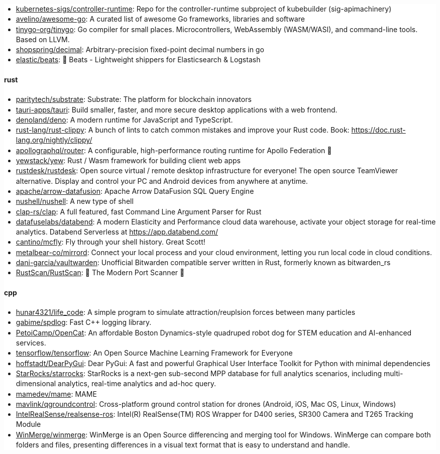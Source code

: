 * [kubernetes-sigs/controller-runtime](https://github.com/kubernetes-sigs/controller-runtime): Repo for the controller-runtime subproject of kubebuilder (sig-apimachinery)
* [avelino/awesome-go](https://github.com/avelino/awesome-go): A curated list of awesome Go frameworks, libraries and software
* [tinygo-org/tinygo](https://github.com/tinygo-org/tinygo): Go compiler for small places. Microcontrollers, WebAssembly (WASM/WASI), and command-line tools. Based on LLVM.
* [shopspring/decimal](https://github.com/shopspring/decimal): Arbitrary-precision fixed-point decimal numbers in go
* [elastic/beats](https://github.com/elastic/beats): 🐠 Beats - Lightweight shippers for Elasticsearch & Logstash

#### rust
* [paritytech/substrate](https://github.com/paritytech/substrate): Substrate: The platform for blockchain innovators
* [tauri-apps/tauri](https://github.com/tauri-apps/tauri): Build smaller, faster, and more secure desktop applications with a web frontend.
* [denoland/deno](https://github.com/denoland/deno): A modern runtime for JavaScript and TypeScript.
* [rust-lang/rust-clippy](https://github.com/rust-lang/rust-clippy): A bunch of lints to catch common mistakes and improve your Rust code. Book: https://doc.rust-lang.org/nightly/clippy/
* [apollographql/router](https://github.com/apollographql/router): A configurable, high-performance routing runtime for Apollo Federation 🚀
* [yewstack/yew](https://github.com/yewstack/yew): Rust / Wasm framework for building client web apps
* [rustdesk/rustdesk](https://github.com/rustdesk/rustdesk): Open source virtual / remote desktop infrastructure for everyone! The open source TeamViewer alternative. Display and control your PC and Android devices from anywhere at anytime.
* [apache/arrow-datafusion](https://github.com/apache/arrow-datafusion): Apache Arrow DataFusion SQL Query Engine
* [nushell/nushell](https://github.com/nushell/nushell): A new type of shell
* [clap-rs/clap](https://github.com/clap-rs/clap): A full featured, fast Command Line Argument Parser for Rust
* [datafuselabs/databend](https://github.com/datafuselabs/databend): A modern Elasticity and Performance cloud data warehouse, activate your object storage for real-time analytics. Databend Serverless at https://app.databend.com/
* [cantino/mcfly](https://github.com/cantino/mcfly): Fly through your shell history. Great Scott!
* [metalbear-co/mirrord](https://github.com/metalbear-co/mirrord): Connect your local process and your cloud environment, letting you run local code in cloud conditions.
* [dani-garcia/vaultwarden](https://github.com/dani-garcia/vaultwarden): Unofficial Bitwarden compatible server written in Rust, formerly known as bitwarden_rs
* [RustScan/RustScan](https://github.com/RustScan/RustScan): 🤖 The Modern Port Scanner 🤖

#### cpp
* [hunar4321/life_code](https://github.com/hunar4321/life_code): A simple program to simulate attraction/reuplsion forces between many particles
* [gabime/spdlog](https://github.com/gabime/spdlog): Fast C++ logging library.
* [PetoiCamp/OpenCat](https://github.com/PetoiCamp/OpenCat): An affordable Boston Dynamics-style quadruped robot dog for STEM education and AI-enhanced services.
* [tensorflow/tensorflow](https://github.com/tensorflow/tensorflow): An Open Source Machine Learning Framework for Everyone
* [hoffstadt/DearPyGui](https://github.com/hoffstadt/DearPyGui): Dear PyGui: A fast and powerful Graphical User Interface Toolkit for Python with minimal dependencies
* [StarRocks/starrocks](https://github.com/StarRocks/starrocks): StarRocks is a next-gen sub-second MPP database for full analytics scenarios, including multi-dimensional analytics, real-time analytics and ad-hoc query.
* [mamedev/mame](https://github.com/mamedev/mame): MAME
* [mavlink/qgroundcontrol](https://github.com/mavlink/qgroundcontrol): Cross-platform ground control station for drones (Android, iOS, Mac OS, Linux, Windows)
* [IntelRealSense/realsense-ros](https://github.com/IntelRealSense/realsense-ros): Intel(R) RealSense(TM) ROS Wrapper for D400 series, SR300 Camera and T265 Tracking Module
* [WinMerge/winmerge](https://github.com/WinMerge/winmerge): WinMerge is an Open Source differencing and merging tool for Windows. WinMerge can compare both folders and files, presenting differences in a visual text format that is easy to understand and handle.